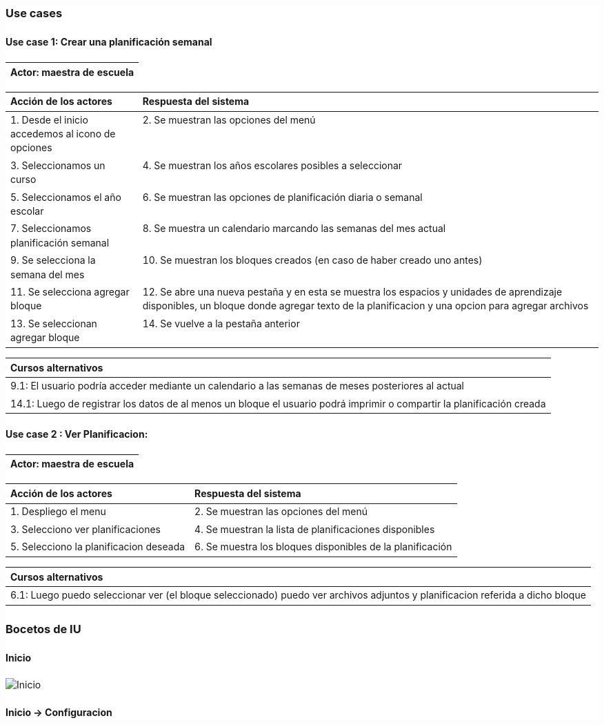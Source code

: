 ### Use cases

#### Use case 1: Crear una planificación semanal

| Actor: maestra de escuela |
| ------------------------- |

| **Acción de los actores**                         | **Respuesta del sistema**                                                                                                                                                                   |
| :------------------------------------------------ | :------------------------------------------------------------------------------------------------------------------------------------------------------------------------------------------ |
| 1. Desde el inicio accedemos al icono de opciones | 2. Se muestran las opciones del menú                                                                                                                                                        |
| 3. Seleccionamos un curso                         | 4. Se muestran los años escolares posibles a seleccionar                                                                                                                                    |
| 5. Seleccionamos el año escolar                   | 6. Se muestran las opciones de planificación diaria o semanal                                                                                                                               |
| 7. Seleccionamos planificación semanal            | 8. Se muestra un calendario marcando las semanas del mes actual                                                                                                                             |
| 9. Se selecciona la semana del mes                | 10. Se muestran los bloques creados (en caso de haber creado uno antes)                                                                                                                     |
| 11. Se selecciona agregar bloque                  | 12. Se abre una nueva pestaña y en esta se muestra los espacios y unidades de aprendizaje disponibles, un bloque donde agregar texto de la planificacion y una opcion para agregar archivos |
| 13. Se seleccionan agregar bloque                 | 14. Se vuelve a la pestaña anterior                                                                                                                                                         |

| **Cursos alternativos**                                                                                                |
| :--------------------------------------------------------------------------------------------------------------------- |
| 9.1: El usuario podría acceder mediante un calendario a las semanas de meses posteriores al actual                     |
| 14.1: Luego de registrar los datos de al menos un bloque el usuario podrá imprimir o compartir la planificación creada |

#### Use case 2 : Ver Planificacion:

| Actor: maestra de escuela |
| ------------------------- |

| **Acción de los actores**              | **Respuesta del sistema**                                 |
| :------------------------------------- | :-------------------------------------------------------- |
| 1. Despliego el menu                   | 2. Se muestran las opciones del menú                      |
| 3. Selecciono ver planificaciones      | 4. Se muestran la lista de planificaciones disponibles    |
| 5. Selecciono la planificacion deseada | 6. Se muestra los bloques disponibles de la planificación |

| **Cursos alternativos**                                                                                                       |
| :---------------------------------------------------------------------------------------------------------------------------- |
| 6.1: Luego puedo seleccionar ver (el bloque seleccionado) puedo ver archivos adjuntos y planificacion referida a dicho bloque |

### Bocetos de IU

#### Inicio

![Inicio](./informe1_extra/bocetos%20ui/Registro-Inicio.png)

#### Inicio -> Configuracion
